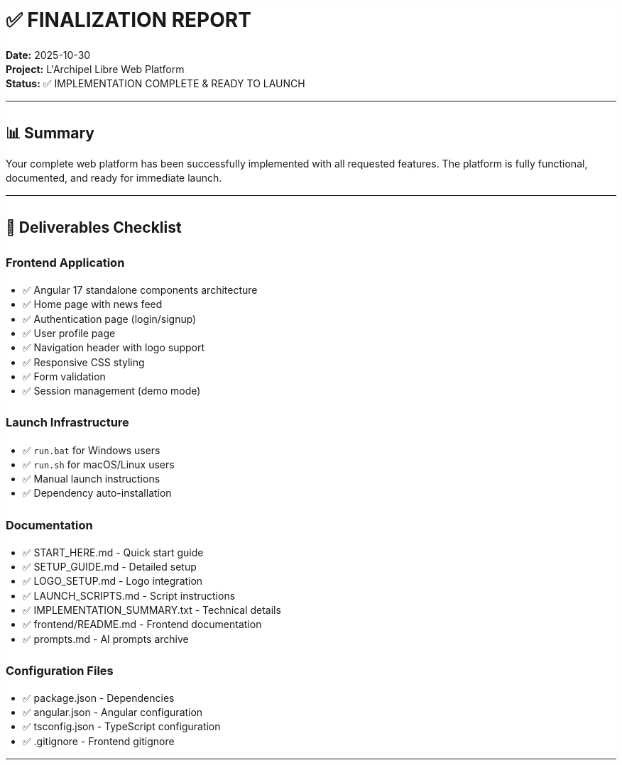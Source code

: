 # ✅ FINALIZATION REPORT

**Date:** 2025-10-30  
**Project:** L'Archipel Libre Web Platform  
**Status:** ✅ IMPLEMENTATION COMPLETE & READY TO LAUNCH

---

## 📊 Summary

Your complete web platform has been successfully implemented with all requested features. The platform is fully functional, documented, and ready for immediate launch.

---

## 🎯 Deliverables Checklist

### Frontend Application
- ✅ Angular 17 standalone components architecture
- ✅ Home page with news feed
- ✅ Authentication page (login/signup)
- ✅ User profile page
- ✅ Navigation header with logo support
- ✅ Responsive CSS styling
- ✅ Form validation
- ✅ Session management (demo mode)

### Launch Infrastructure
- ✅ `run.bat` for Windows users
- ✅ `run.sh` for macOS/Linux users
- ✅ Manual launch instructions
- ✅ Dependency auto-installation

### Documentation
- ✅ START_HERE.md - Quick start guide
- ✅ SETUP_GUIDE.md - Detailed setup
- ✅ LOGO_SETUP.md - Logo integration
- ✅ LAUNCH_SCRIPTS.md - Script instructions
- ✅ IMPLEMENTATION_SUMMARY.txt - Technical details
- ✅ frontend/README.md - Frontend documentation
- ✅ prompts.md - AI prompts archive

### Configuration Files
- ✅ package.json - Dependencies
- ✅ angular.json - Angular configuration
- ✅ tsconfig.json - TypeScript configuration
- ✅ .gitignore - Frontend gitignore

---
